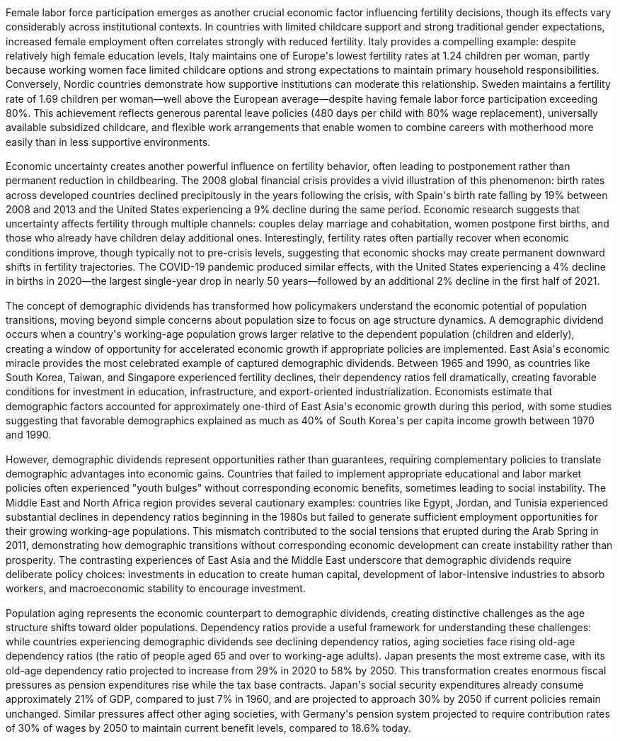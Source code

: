 Female labor force participation emerges as another crucial economic factor influencing fertility decisions, though its effects vary considerably across institutional contexts. In countries with limited childcare support and strong traditional gender expectations, increased female employment often correlates strongly with reduced fertility. Italy provides a compelling example: despite relatively high female education levels, Italy maintains one of Europe's lowest fertility rates at 1.24 children per woman, partly because working women face limited childcare options and strong expectations to maintain primary household responsibilities. Conversely, Nordic countries demonstrate how supportive institutions can moderate this relationship. Sweden maintains a fertility rate of 1.69 children per woman—well above the European average—despite having female labor force participation exceeding 80%. This achievement reflects generous parental leave policies (480 days per child with 80% wage replacement), universally available subsidized childcare, and flexible work arrangements that enable women to combine careers with motherhood more easily than in less supportive environments.

Economic uncertainty creates another powerful influence on fertility behavior, often leading to postponement rather than permanent reduction in childbearing. The 2008 global financial crisis provides a vivid illustration of this phenomenon: birth rates across developed countries declined precipitously in the years following the crisis, with Spain's birth rate falling by 19% between 2008 and 2013 and the United States experiencing a 9% decline during the same period. Economic research suggests that uncertainty affects fertility through multiple channels: couples delay marriage and cohabitation, women postpone first births, and those who already have children delay additional ones. Interestingly, fertility rates often partially recover when economic conditions improve, though typically not to pre-crisis levels, suggesting that economic shocks may create permanent downward shifts in fertility trajectories. The COVID-19 pandemic produced similar effects, with the United States experiencing a 4% decline in births in 2020—the largest single-year drop in nearly 50 years—followed by an additional 2% decline in the first half of 2021.

The concept of demographic dividends has transformed how policymakers understand the economic potential of population transitions, moving beyond simple concerns about population size to focus on age structure dynamics. A demographic dividend occurs when a country's working-age population grows larger relative to the dependent population (children and elderly), creating a window of opportunity for accelerated economic growth if appropriate policies are implemented. East Asia's economic miracle provides the most celebrated example of captured demographic dividends. Between 1965 and 1990, as countries like South Korea, Taiwan, and Singapore experienced fertility declines, their dependency ratios fell dramatically, creating favorable conditions for investment in education, infrastructure, and export-oriented industrialization. Economists estimate that demographic factors accounted for approximately one-third of East Asia's economic growth during this period, with some studies suggesting that favorable demographics explained as much as 40% of South Korea's per capita income growth between 1970 and 1990.

However, demographic dividends represent opportunities rather than guarantees, requiring complementary policies to translate demographic advantages into economic gains. Countries that failed to implement appropriate educational and labor market policies often experienced "youth bulges" without corresponding economic benefits, sometimes leading to social instability. The Middle East and North Africa region provides several cautionary examples: countries like Egypt, Jordan, and Tunisia experienced substantial declines in dependency ratios beginning in the 1980s but failed to generate sufficient employment opportunities for their growing working-age populations. This mismatch contributed to the social tensions that erupted during the Arab Spring in 2011, demonstrating how demographic transitions without corresponding economic development can create instability rather than prosperity. The contrasting experiences of East Asia and the Middle East underscore that demographic dividends require deliberate policy choices: investments in education to create human capital, development of labor-intensive industries to absorb workers, and macroeconomic stability to encourage investment.

Population aging represents the economic counterpart to demographic dividends, creating distinctive challenges as the age structure shifts toward older populations. Dependency ratios provide a useful framework for understanding these challenges: while countries experiencing demographic dividends see declining dependency ratios, aging societies face rising old-age dependency ratios (the ratio of people aged 65 and over to working-age adults). Japan presents the most extreme case, with its old-age dependency ratio projected to increase from 29% in 2020 to 58% by 2050. This transformation creates enormous fiscal pressures as pension expenditures rise while the tax base contracts. Japan's social security expenditures already consume approximately 21% of GDP, compared to just 7% in 1960, and are projected to approach 30% by 2050 if current policies remain unchanged. Similar pressures affect other aging societies, with Germany's pension system projected to require contribution rates of 30% of wages by 2050 to maintain current benefit levels, compared to 18.6% today.
